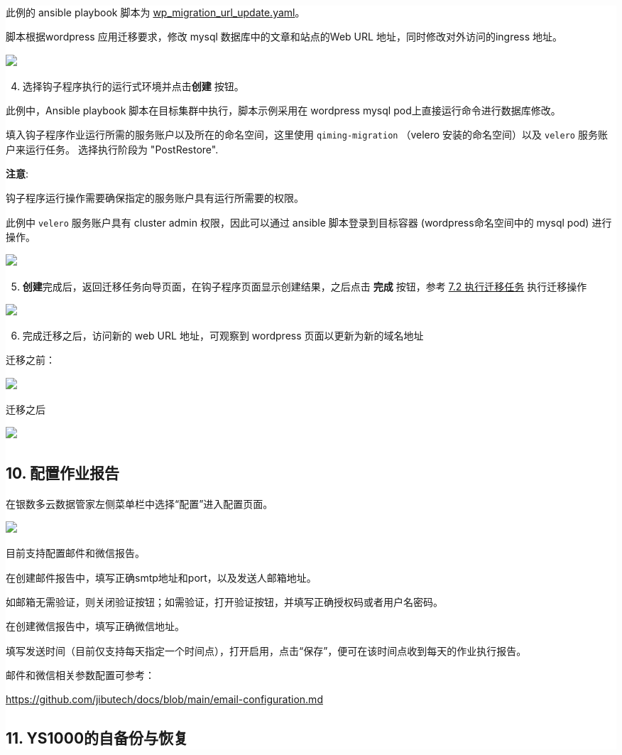 此例的 ansible playbook 脚本为 [wp_migration_url_update.yaml](https://github.com/jibutech/app-backup-hooks/blob/main/examples/wordpress/wp_migration_url_update.yaml)。 

脚本根据wordpress 应用迁移要求，修改 mysql 数据库中的文章和站点的Web URL 地址，同时修改对外访问的ingress 地址。

![](https://gitee.com/jibutech/tech-docs/raw/master/images/add_hook_3.png)

4. 选择钩子程序执行的运行式环境并点击**创建** 按钮。

此例中，Ansible playbook 脚本在目标集群中执行，脚本示例采用在 wordpress mysql pod上直接运行命令进行数据库修改。

填入钩子程序作业运行所需的服务账户以及所在的命名空间，这里使用 `qiming-migration` （velero 安装的命名空间）以及 `velero` 服务账户来运行任务。
选择执行阶段为 "PostRestore".

**注意**: 

钩子程序运行操作需要确保指定的服务账户具有运行所需要的权限。

此例中 `velero` 服务账户具有 cluster admin 权限，因此可以通过 ansible 脚本登录到目标容器 (wordpress命名空间中的 mysql pod) 进行操作。

![](https://gitee.com/jibutech/tech-docs/raw/master/images/2.2hook-4.png)


5. **创建**完成后，返回迁移任务向导页面，在钩子程序页面显示创建结果，之后点击 **完成** 按钮，参考 [7.2 执行迁移任务](#72-执行迁移任务) 执行迁移操作

![](https://gitee.com/jibutech/tech-docs/raw/master/images/add_hook_5.png)

6. 完成迁移之后，访问新的 web URL 地址，可观察到 wordpress 页面以更新为新的域名地址

迁移之前：

![](https://gitee.com/jibutech/tech-docs/raw/master/images/wp_before_mig.png)

迁移之后

![](https://gitee.com/jibutech/tech-docs/raw/master/images/wp_after_mig.png)


## 10. 配置作业报告

在银数多云数据管家左侧菜单栏中选择“配置”进入配置页面。

![](https://gitee.com/jibutech/tech-docs/raw/master/images/config-2.6.png)

目前支持配置邮件和微信报告。

在创建邮件报告中，填写正确smtp地址和port，以及发送人邮箱地址。

如邮箱无需验证，则关闭验证按钮；如需验证，打开验证按钮，并填写正确授权码或者用户名密码。

在创建微信报告中，填写正确微信地址。

填写发送时间（目前仅支持每天指定一个时间点），打开启用，点击“保存”，便可在该时间点收到每天的作业执行报告。

邮件和微信相关参数配置可参考：

https://github.com/jibutech/docs/blob/main/email-configuration.md


## 11. YS1000的自备份与恢复
